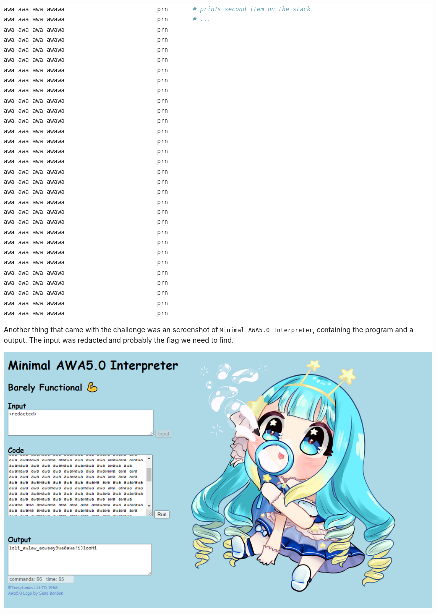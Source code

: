 ```bash
awa awa awa awawa                          prn       # prints second item on the stack
awa awa awa awawa                          prn       # ...
awa awa awa awawa                          prn
awa awa awa awawa                          prn
awa awa awa awawa                          prn
awa awa awa awawa                          prn
awa awa awa awawa                          prn
awa awa awa awawa                          prn
awa awa awa awawa                          prn
awa awa awa awawa                          prn
awa awa awa awawa                          prn
awa awa awa awawa                          prn
awa awa awa awawa                          prn
awa awa awa awawa                          prn
awa awa awa awawa                          prn
awa awa awa awawa                          prn
awa awa awa awawa                          prn
awa awa awa awawa                          prn
awa awa awa awawa                          prn
awa awa awa awawa                          prn
awa awa awa awawa                          prn
awa awa awa awawa                          prn
awa awa awa awawa                          prn
awa awa awa awawa                          prn
awa awa awa awawa                          prn
awa awa awa awawa                          prn
awa awa awa awawa                          prn
awa awa awa awawa                          prn
awa awa awa awawa                          prn
awa awa awa awawa                          prn
awa awa awa awawa                          prn
```

Another thing that came with the challenge was an screenshot of [`Minimal AWA5.0 Interpreter`](https://temptempai.github.io/AWA5.0/), containing the program and a output. The input was redacted and probably the flag we need to find.

![](screenshot.png)